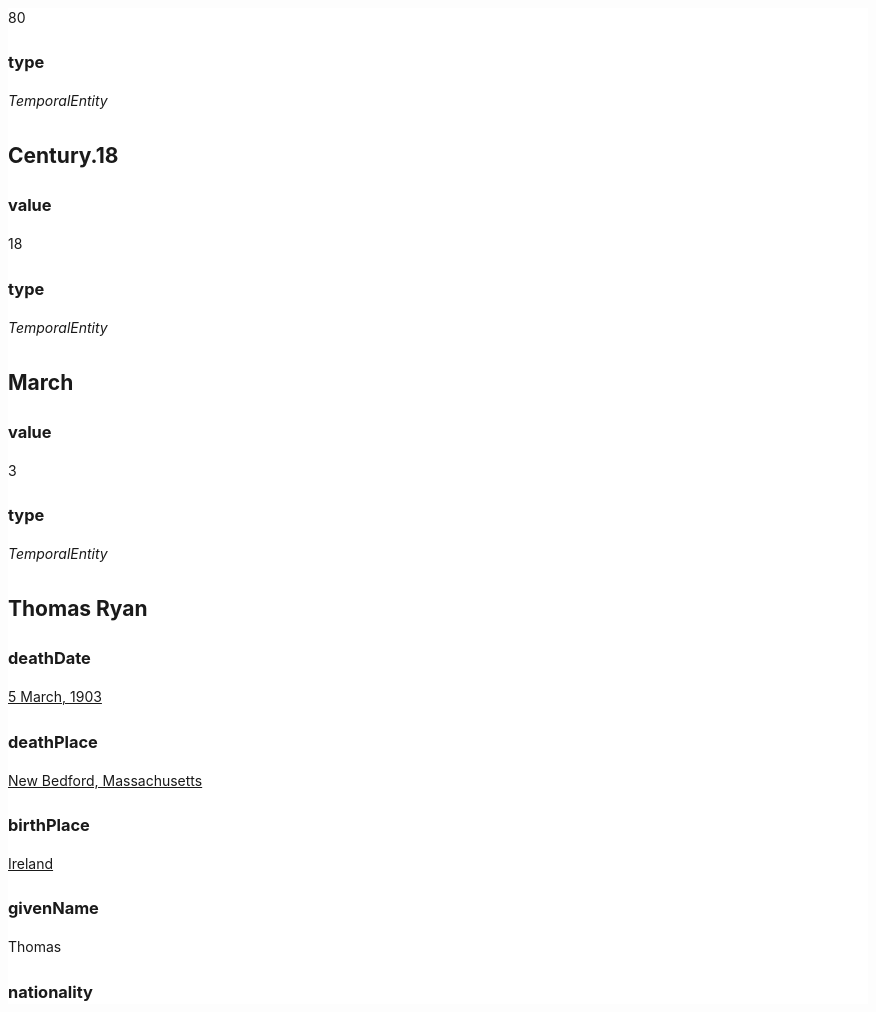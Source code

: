 
80

### type


*TemporalEntity*

## Century.18

### value


18

### type


*TemporalEntity*

## March

### value


3

### type


*TemporalEntity*

## Thomas Ryan

### deathDate


[5 March, 1903](#5-March-1903)

### deathPlace


[New Bedford, Massachusetts](#New-Bedford-Massachusetts)

### birthPlace


[Ireland](#Ireland)

### givenName


Thomas

### nationality
